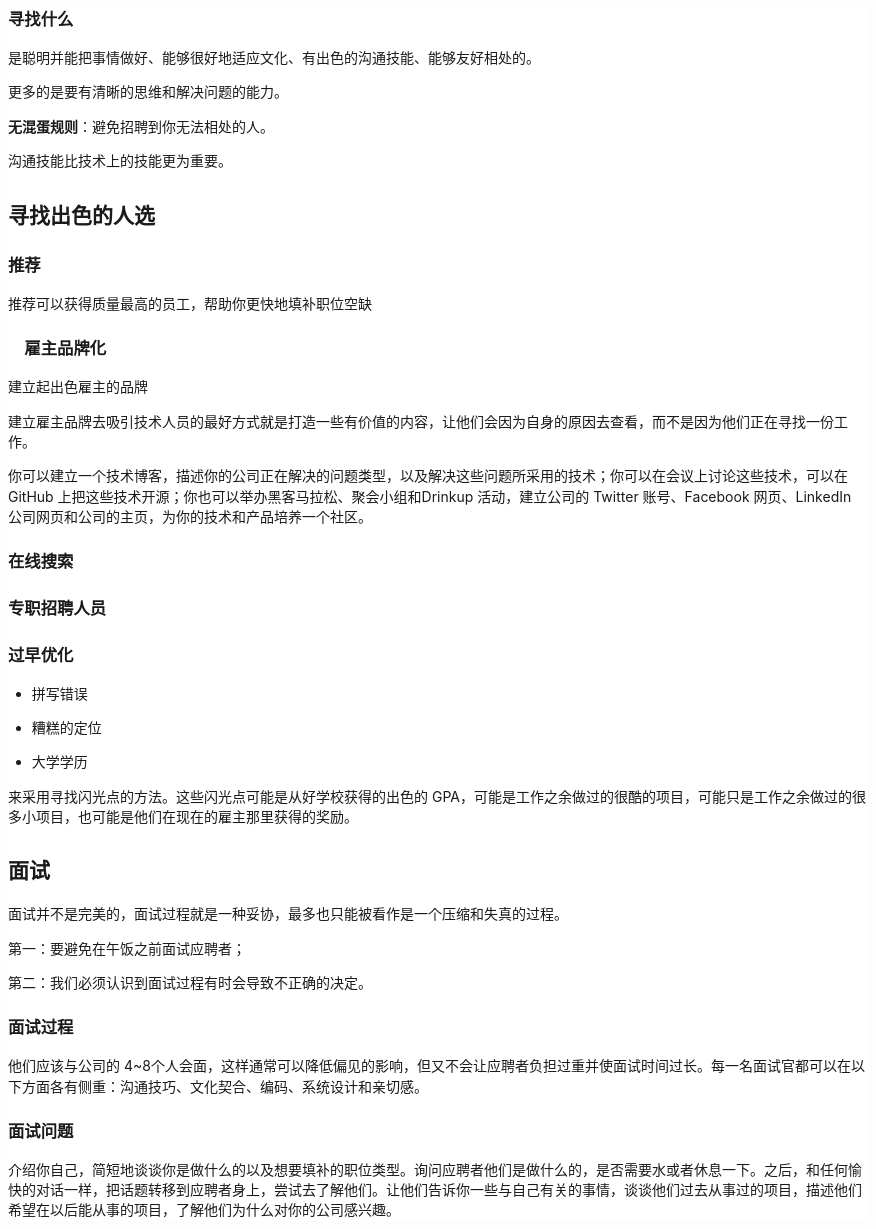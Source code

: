 ### 寻找什么

是聪明并能把事情做好、能够很好地适应文化、有出色的沟通技能、能够友好相处的。

更多的是要有清晰的思维和解决问题的能力。

**无混蛋规则**：避免招聘到你无法相处的人。

沟通技能比技术上的技能更为重要。



## 寻找出色的人选

### 推荐

推荐可以获得质量最高的员工，帮助你更快地填补职位空缺

### 　雇主品牌化

建立起出色雇主的品牌

建立雇主品牌去吸引技术人员的最好方式就是打造一些有价值的内容，让他们会因为自身的原因去查看，而不是因为他们正在寻找一份工作。

你可以建立一个技术博客，描述你的公司正在解决的问题类型，以及解决这些问题所采用的技术；你可以在会议上讨论这些技术，可以在 GitHub 上把这些技术开源；你也可以举办黑客马拉松、聚会小组和Drinkup 活动，建立公司的 Twitter 账号、Facebook 网页、LinkedIn 公司网页和公司的主页，为你的技术和产品培养一个社区。

### 在线搜索

### 专职招聘人员

### 过早优化

+ 拼写错误

+ 糟糕的定位

+ 大学学历

来采用寻找闪光点的方法。这些闪光点可能是从好学校获得的出色的 GPA，可能是工作之余做过的很酷的项目，可能只是工作之余做过的很多小项目，也可能是他们在现在的雇主那里获得的奖励。

## 面试

面试并不是完美的，面试过程就是一种妥协，最多也只能被看作是一个压缩和失真的过程。

第一：要避免在午饭之前面试应聘者；

第二：我们必须认识到面试过程有时会导致不正确的决定。

### 面试过程

他们应该与公司的 4~8个人会面，这样通常可以降低偏见的影响，但又不会让应聘者负担过重并使面试时间过长。每一名面试官都可以在以下方面各有侧重：沟通技巧、文化契合、编码、系统设计和亲切感。

### 面试问题

介绍你自己，简短地谈谈你是做什么的以及想要填补的职位类型。询问应聘者他们是做什么的，是否需要水或者休息一下。之后，和任何愉快的对话一样，把话题转移到应聘者身上，尝试去了解他们。让他们告诉你一些与自己有关的事情，谈谈他们过去从事过的项目，描述他们希望在以后能从事的项目，了解他们为什么对你的公司感兴趣。

